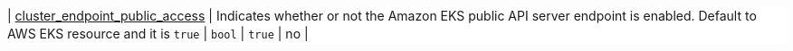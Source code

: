 | <a name="input_cluster_endpoint_public_access"></a> [cluster_endpoint_public_access](#input_cluster_endpoint_public_access)                                                                                  | Indicates whether or not the Amazon EKS public API server endpoint is enabled. Default to AWS EKS resource and it is `true`                                                                                                                                                                                                                                                                                                                                                                                                                                                                                                                                          | `bool`                                                                                                                                                                                                                                                                                                                                                                                                                                                                                                                                                                                                                                                                                                                                                                                                                                                                                                                                                                                                                                                                                                                                                                                                                                                                                                                                                                                                                                                                                                                                                                                                                                                                                                                                                                                                                                                                                                                                                                                                                                                                                             | `true`                                                                                                                                                                                                                                                                                                                                                                                                                                                                                                                                                |    no    |
